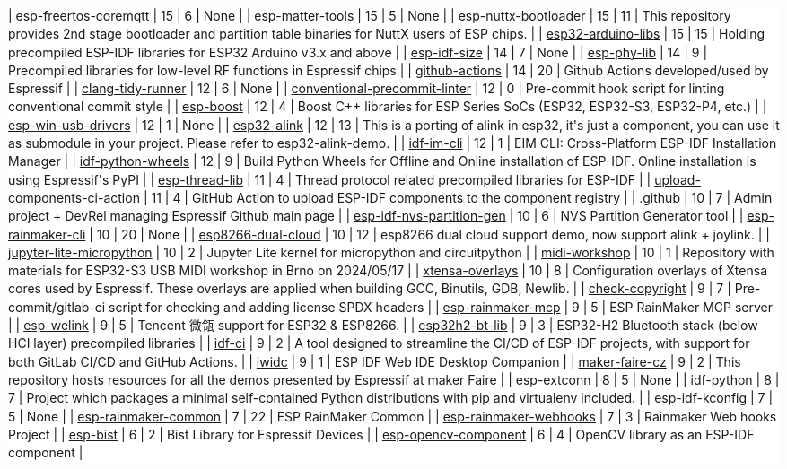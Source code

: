 | [esp-freertos-coremqtt](https://github.com/espressif/esp-freertos-coremqtt) | 15 | 6 | None |
| [esp-matter-tools](https://github.com/espressif/esp-matter-tools) | 15 | 5 | None |
| [esp-nuttx-bootloader](https://github.com/espressif/esp-nuttx-bootloader) | 15 | 11 | This repository provides 2nd stage bootloader and partition table binaries for NuttX users of ESP chips. |
| [esp32-arduino-libs](https://github.com/espressif/esp32-arduino-libs) | 15 | 15 | Holding precompiled ESP-IDF libraries for ESP32 Arduino v3.x and above |
| [esp-idf-size](https://github.com/espressif/esp-idf-size) | 14 | 7 | None |
| [esp-phy-lib](https://github.com/espressif/esp-phy-lib) | 14 | 9 | Precompiled libraries for low-level RF functions in Espressif chips |
| [github-actions](https://github.com/espressif/github-actions) | 14 | 20 | Github Actions developed/used by Espressif |
| [clang-tidy-runner](https://github.com/espressif/clang-tidy-runner) | 12 | 6 | None |
| [conventional-precommit-linter](https://github.com/espressif/conventional-precommit-linter) | 12 | 0 | Pre-commit hook script for linting conventional commit style |
| [esp-boost](https://github.com/espressif/esp-boost) | 12 | 4 | Boost C++ libraries for ESP Series SoCs (ESP32, ESP32-S3, ESP32-P4, etc.) |
| [esp-win-usb-drivers](https://github.com/espressif/esp-win-usb-drivers) | 12 | 1 | None |
| [esp32-alink](https://github.com/espressif/esp32-alink) | 12 | 13 | This is a porting of alink in esp32, it's just a  component, you can use it as submodule in your project. Please refer to esp32-alink-demo. |
| [idf-im-cli](https://github.com/espressif/idf-im-cli) | 12 | 1 | EIM CLI: Cross-Platform ESP-IDF Installation Manager |
| [idf-python-wheels](https://github.com/espressif/idf-python-wheels) | 12 | 9 | Build Python Wheels for Offline and Online installation of ESP-IDF. Online installation is using Espressif's PyPI |
| [esp-thread-lib](https://github.com/espressif/esp-thread-lib) | 11 | 4 | Thread protocol related precompiled libraries for ESP-IDF |
| [upload-components-ci-action](https://github.com/espressif/upload-components-ci-action) | 11 | 4 | GitHub Action to upload ESP-IDF components to the component registry |
| [.github](https://github.com/espressif/.github) | 10 | 7 | Admin project + DevRel managing Espressif Github main page |
| [esp-idf-nvs-partition-gen](https://github.com/espressif/esp-idf-nvs-partition-gen) | 10 | 6 | NVS Partition Generator tool |
| [esp-rainmaker-cli](https://github.com/espressif/esp-rainmaker-cli) | 10 | 20 | None |
| [esp8266-dual-cloud](https://github.com/espressif/esp8266-dual-cloud) | 10 | 12 | esp8266 dual cloud support demo, now support alink + joylink. |
| [jupyter-lite-micropython](https://github.com/espressif/jupyter-lite-micropython) | 10 | 2 | Jupyter Lite kernel for micropython and circuitpython |
| [midi-workshop](https://github.com/espressif/midi-workshop) | 10 | 1 | Repository with materials for ESP32-S3 USB MIDI workshop in Brno on 2024/05/17 |
| [xtensa-overlays](https://github.com/espressif/xtensa-overlays) | 10 | 8 | Configuration overlays of Xtensa cores used by Espressif. These overlays are applied when building GCC, Binutils, GDB, Newlib. |
| [check-copyright](https://github.com/espressif/check-copyright) | 9 | 7 | Pre-commit/gitlab-ci script for checking and adding license SPDX headers |
| [esp-rainmaker-mcp](https://github.com/espressif/esp-rainmaker-mcp) | 9 | 5 | ESP RainMaker MCP server |
| [esp-welink](https://github.com/espressif/esp-welink) | 9 | 5 | Tencent 微瓴 support for ESP32 & ESP8266. |
| [esp32h2-bt-lib](https://github.com/espressif/esp32h2-bt-lib) | 9 | 3 | ESP32-H2 Bluetooth stack (below HCI layer) precompiled libraries |
| [idf-ci](https://github.com/espressif/idf-ci) | 9 | 2 | A tool designed to streamline the CI/CD of ESP-IDF projects, with support for both GitLab CI/CD and GitHub Actions. |
| [iwidc](https://github.com/espressif/iwidc) | 9 | 1 | ESP IDF Web IDE Desktop Companion |
| [maker-faire-cz](https://github.com/espressif/maker-faire-cz) | 9 | 2 | This repository hosts resources for all the demos presented by Espressif at maker Faire |
| [esp-extconn](https://github.com/espressif/esp-extconn) | 8 | 5 | None |
| [idf-python](https://github.com/espressif/idf-python) | 8 | 7 | Project which packages a minimal self-contained Python distributions with pip and virtualenv included. |
| [esp-idf-kconfig](https://github.com/espressif/esp-idf-kconfig) | 7 | 5 | None |
| [esp-rainmaker-common](https://github.com/espressif/esp-rainmaker-common) | 7 | 22 | ESP RainMaker Common |
| [esp-rainmaker-webhooks](https://github.com/espressif/esp-rainmaker-webhooks) | 7 | 3 | Rainmaker Web hooks Project |
| [esp-bist](https://github.com/espressif/esp-bist) | 6 | 2 | Bist Library for Espressif Devices |
| [esp-opencv-component](https://github.com/espressif/esp-opencv-component) | 6 | 4 | OpenCV library as an ESP-IDF component |